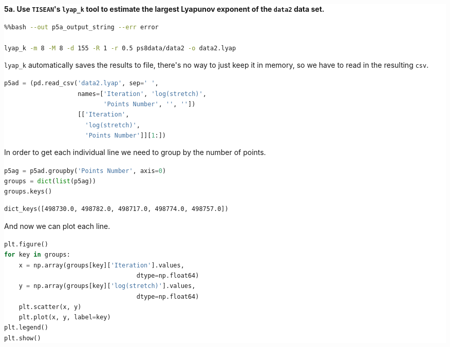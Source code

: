 **5a. Use `TISEAN`'s `lyap_k` tool to estimate the largest Lyapunov exponent of the `data2` data set.**


```bash
%%bash --out p5a_output_string --err error

lyap_k -m 8 -M 8 -d 155 -R 1 -r 0.5 ps8data/data2 -o data2.lyap
```

`lyap_k` automatically saves the results to file, there's no way to just keep it in memory, so we have to read in the resulting `csv`.


```python
p5ad = (pd.read_csv('data2.lyap', sep=' ',
                    names=['Iteration', 'log(stretch)',
                           'Points Number', '', ''])
                    [['Iteration',
                      'log(stretch)',
                      'Points Number']][1:])
```

In order to get each individual line we need to group by the number of points.


```python
p5ag = p5ad.groupby('Points Number', axis=0)
groups = dict(list(p5ag))
groups.keys()
```




    dict_keys([498730.0, 498782.0, 498717.0, 498774.0, 498757.0])



And now we can plot each line.


```python
plt.figure()
for key in groups:
    x = np.array(groups[key]['Iteration'].values,
                                    dtype=np.float64)
    y = np.array(groups[key]['log(stretch)'].values,
                                    dtype=np.float64)
    plt.scatter(x, y)
    plt.plot(x, y, label=key)
plt.legend()
plt.show()
```


    